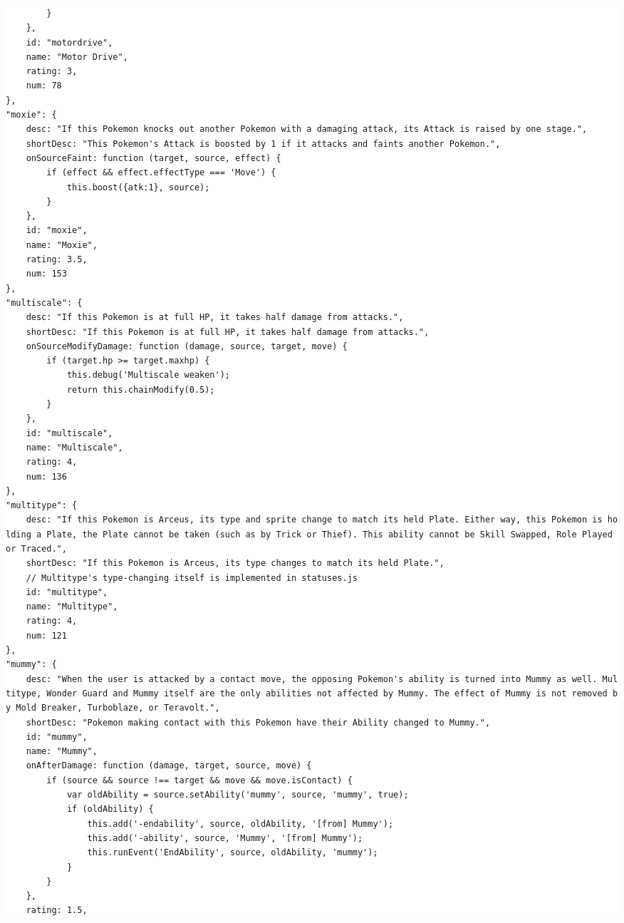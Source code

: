 			}
		},
		id: "motordrive",
		name: "Motor Drive",
		rating: 3,
		num: 78
	},
	"moxie": {
		desc: "If this Pokemon knocks out another Pokemon with a damaging attack, its Attack is raised by one stage.",
		shortDesc: "This Pokemon's Attack is boosted by 1 if it attacks and faints another Pokemon.",
		onSourceFaint: function (target, source, effect) {
			if (effect && effect.effectType === 'Move') {
				this.boost({atk:1}, source);
			}
		},
		id: "moxie",
		name: "Moxie",
		rating: 3.5,
		num: 153
	},
	"multiscale": {
		desc: "If this Pokemon is at full HP, it takes half damage from attacks.",
		shortDesc: "If this Pokemon is at full HP, it takes half damage from attacks.",
		onSourceModifyDamage: function (damage, source, target, move) {
			if (target.hp >= target.maxhp) {
				this.debug('Multiscale weaken');
				return this.chainModify(0.5);
			}
		},
		id: "multiscale",
		name: "Multiscale",
		rating: 4,
		num: 136
	},
	"multitype": {
		desc: "If this Pokemon is Arceus, its type and sprite change to match its held Plate. Either way, this Pokemon is holding a Plate, the Plate cannot be taken (such as by Trick or Thief). This ability cannot be Skill Swapped, Role Played or Traced.",
		shortDesc: "If this Pokemon is Arceus, its type changes to match its held Plate.",
		// Multitype's type-changing itself is implemented in statuses.js
		id: "multitype",
		name: "Multitype",
		rating: 4,
		num: 121
	},
	"mummy": {
		desc: "When the user is attacked by a contact move, the opposing Pokemon's ability is turned into Mummy as well. Multitype, Wonder Guard and Mummy itself are the only abilities not affected by Mummy. The effect of Mummy is not removed by Mold Breaker, Turboblaze, or Teravolt.",
		shortDesc: "Pokemon making contact with this Pokemon have their Ability changed to Mummy.",
		id: "mummy",
		name: "Mummy",
		onAfterDamage: function (damage, target, source, move) {
			if (source && source !== target && move && move.isContact) {
				var oldAbility = source.setAbility('mummy', source, 'mummy', true);
				if (oldAbility) {
					this.add('-endability', source, oldAbility, '[from] Mummy');
					this.add('-ability', source, 'Mummy', '[from] Mummy');
					this.runEvent('EndAbility', source, oldAbility, 'mummy');
				}
			}
		},
		rating: 1.5,